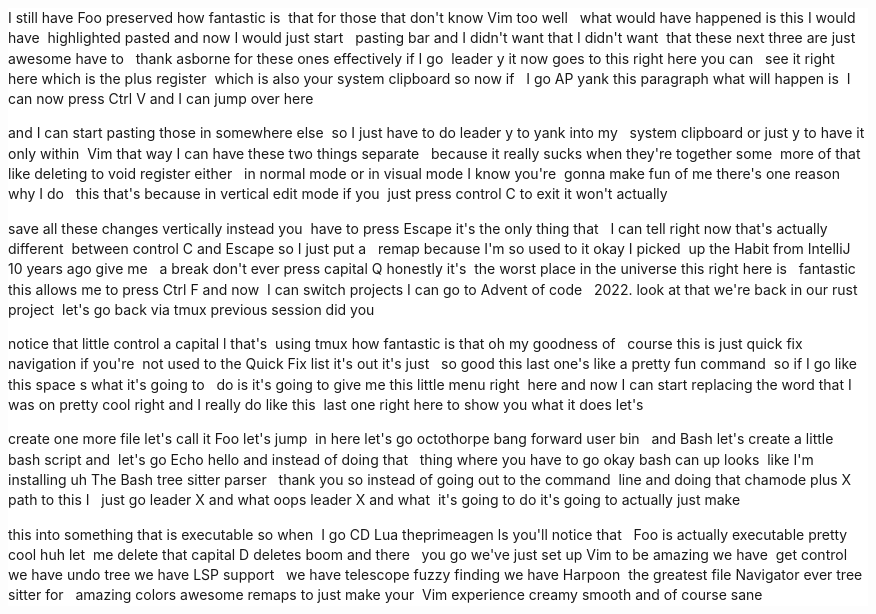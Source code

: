 I still have Foo preserved how fantastic is 
that for those that don't know Vim too well   what would have happened is this I would have 
highlighted pasted and now I would just start   pasting bar and I didn't want that I didn't want 
that these next three are just awesome have to   thank asborne for these ones effectively if I go 
leader y it now goes to this right here you can   see it right here which is the plus register 
which is also your system clipboard so now if   I go AP yank this paragraph what will happen is 
I can now press Ctrl V and I can jump over here   

and I can start pasting those in somewhere else 
so I just have to do leader y to yank into my   system clipboard or just y to have it only within 
Vim that way I can have these two things separate   because it really sucks when they're together some 
more of that like deleting to void register either   in normal mode or in visual mode I know you're 
gonna make fun of me there's one reason why I do   this that's because in vertical edit mode if you 
just press control C to exit it won't actually   

save all these changes vertically instead you 
have to press Escape it's the only thing that   I can tell right now that's actually different 
between control C and Escape so I just put a   remap because I'm so used to it okay I picked 
up the Habit from IntelliJ 10 years ago give me   a break don't ever press capital Q honestly it's 
the worst place in the universe this right here is   fantastic this allows me to press Ctrl F and now 
I can switch projects I can go to Advent of code   2022. look at that we're back in our rust project 
let's go back via tmux previous session did you   

notice that little control a capital l that's 
using tmux how fantastic is that oh my goodness of   course this is just quick fix navigation if you're 
not used to the Quick Fix list it's out it's just   so good this last one's like a pretty fun command 
so if I go like this space s what it's going to   do is it's going to give me this little menu right 
here and now I can start replacing the word that I   was on pretty cool right and I really do like this 
last one right here to show you what it does let's   

create one more file let's call it Foo let's jump 
in here let's go octothorpe bang forward user bin   and Bash let's create a little bash script and 
let's go Echo hello and instead of doing that   thing where you have to go okay bash can up looks 
like I'm installing uh The Bash tree sitter parser   thank you so instead of going out to the command 
line and doing that chamode plus X path to this I   just go leader X and what oops leader X and what 
it's going to do it's going to actually just make   

this into something that is executable so when 
I go CD Lua theprimeagen ls you'll notice that   Foo is actually executable pretty cool huh let 
me delete that capital D deletes boom and there   you go we've just set up Vim to be amazing we have 
get control we have undo tree we have LSP support   we have telescope fuzzy finding we have Harpoon 
the greatest file Navigator ever tree sitter for   amazing colors awesome remaps to just make your 
Vim experience creamy smooth and of course sane   
